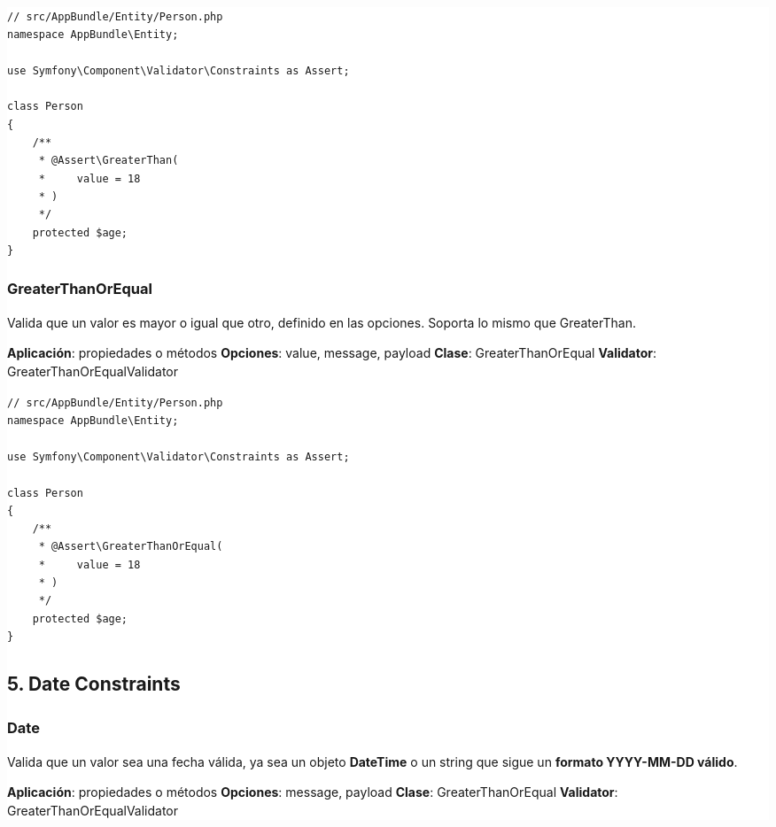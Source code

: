 ```
// src/AppBundle/Entity/Person.php
namespace AppBundle\Entity;

use Symfony\Component\Validator\Constraints as Assert;

class Person
{
    /**
     * @Assert\GreaterThan(
     *     value = 18
     * )
     */
    protected $age;
}
```

### GreaterThanOrEqual

Valida que un valor es mayor o igual que otro, definido en las opciones. Soporta lo mismo que GreaterThan.

**Aplicación**: propiedades o métodos
**Opciones**: value, message, payload
**Clase**: GreaterThanOrEqual
**Validator**: GreaterThanOrEqualValidator

```
// src/AppBundle/Entity/Person.php
namespace AppBundle\Entity;

use Symfony\Component\Validator\Constraints as Assert;

class Person
{
    /**
     * @Assert\GreaterThanOrEqual(
     *     value = 18
     * )
     */
    protected $age;
}
```

## 5. Date Constraints

### Date

Valida que un valor sea una fecha válida, ya sea un objeto **DateTime** o un string que sigue un **formato YYYY-MM-DD válido**.

**Aplicación**: propiedades o métodos
**Opciones**: message, payload
**Clase**: GreaterThanOrEqual
**Validator**: GreaterThanOrEqualValidator
